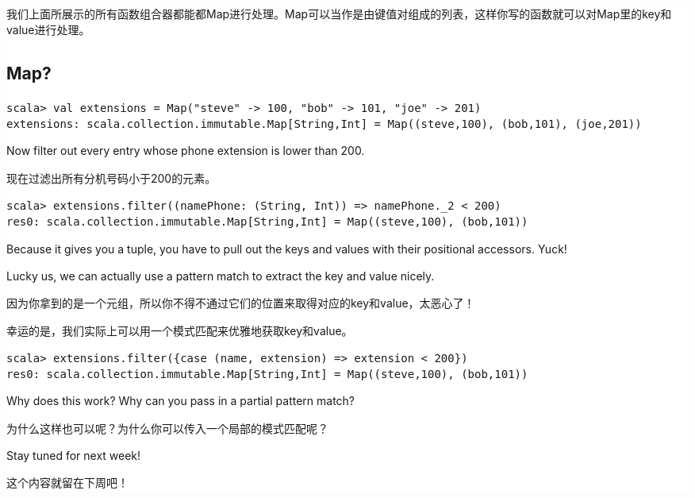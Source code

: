 我们上面所展示的所有函数组合器都能都Map进行处理。Map可以当作是由键值对组成的列表，这样你写的函数就可以对Map里的key和value进行处理。

## <a name= "vsMap">Map?</a>

<pre class="brush: java; gutter: true">
scala> val extensions = Map("steve" -> 100, "bob" -> 101, "joe" -> 201)
extensions: scala.collection.immutable.Map[String,Int] = Map((steve,100), (bob,101), (joe,201))
</pre>

Now filter out every entry whose phone extension is lower than 200.

现在过滤出所有分机号码小于200的元素。

<pre class="brush: java; gutter: true">
scala> extensions.filter((namePhone: (String, Int)) => namePhone._2 < 200)
res0: scala.collection.immutable.Map[String,Int] = Map((steve,100), (bob,101))
</pre>

Because it gives you a tuple, you have to pull out the keys and values with their positional accessors. Yuck!

Lucky us, we can actually use a pattern match to extract the key and value nicely.

因为你拿到的是一个元组，所以你不得不通过它们的位置来取得对应的key和value，太恶心了！

幸运的是，我们实际上可以用一个模式匹配来优雅地获取key和value。

<pre class="brush: java; gutter: true">
scala> extensions.filter({case (name, extension) => extension < 200})
res0: scala.collection.immutable.Map[String,Int] = Map((steve,100), (bob,101))
</pre>

Why does this work? Why can you pass in a partial pattern match?

为什么这样也可以呢？为什么你可以传入一个局部的模式匹配呢？

Stay tuned for next week!

这个内容就留在下周吧！